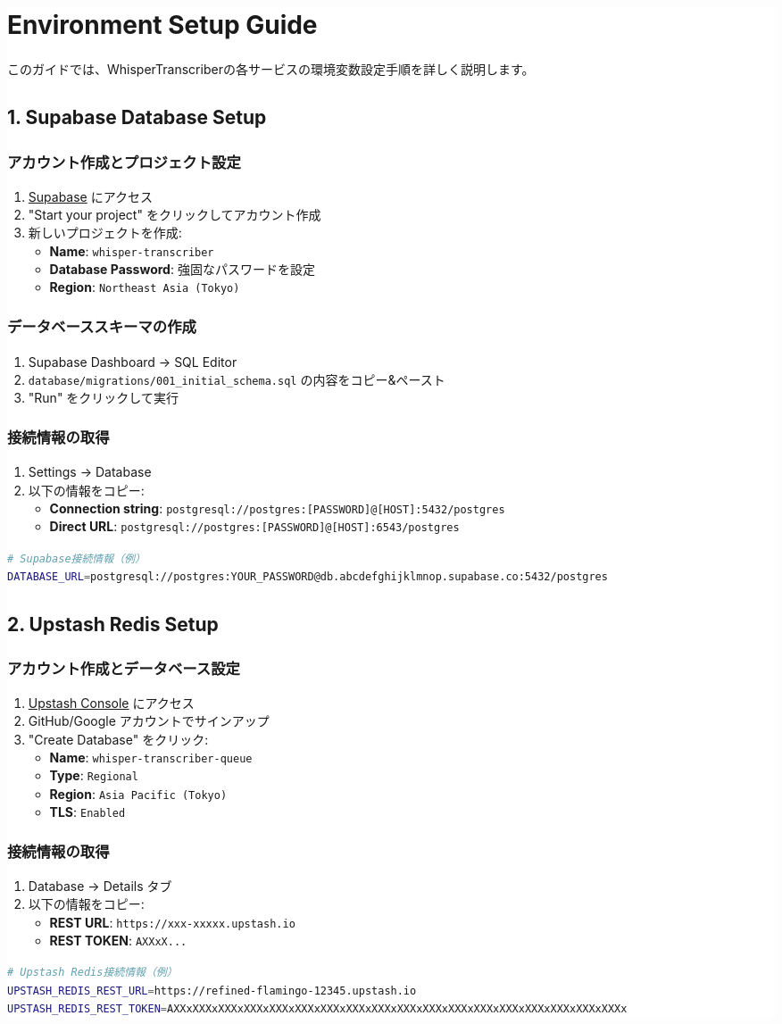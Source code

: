 # Environment Setup Guide

このガイドでは、WhisperTranscriberの各サービスの環境変数設定手順を詳しく説明します。

## 1. Supabase Database Setup

### アカウント作成とプロジェクト設定
1. [Supabase](https://supabase.com) にアクセス
2. "Start your project" をクリックしてアカウント作成
3. 新しいプロジェクトを作成:
   - **Name**: `whisper-transcriber`
   - **Database Password**: 強固なパスワードを設定
   - **Region**: `Northeast Asia (Tokyo)`

### データベーススキーマの作成
1. Supabase Dashboard → SQL Editor
2. `database/migrations/001_initial_schema.sql` の内容をコピー&ペースト
3. "Run" をクリックして実行

### 接続情報の取得
1. Settings → Database
2. 以下の情報をコピー:
   - **Connection string**: `postgresql://postgres:[PASSWORD]@[HOST]:5432/postgres`
   - **Direct URL**: `postgresql://postgres:[PASSWORD]@[HOST]:6543/postgres`

```bash
# Supabase接続情報（例）
DATABASE_URL=postgresql://postgres:YOUR_PASSWORD@db.abcdefghijklmnop.supabase.co:5432/postgres
```

## 2. Upstash Redis Setup

### アカウント作成とデータベース設定
1. [Upstash Console](https://console.upstash.com) にアクセス
2. GitHub/Google アカウントでサインアップ
3. "Create Database" をクリック:
   - **Name**: `whisper-transcriber-queue`
   - **Type**: `Regional`
   - **Region**: `Asia Pacific (Tokyo)`
   - **TLS**: `Enabled`

### 接続情報の取得
1. Database → Details タブ
2. 以下の情報をコピー:
   - **REST URL**: `https://xxx-xxxxx.upstash.io`
   - **REST TOKEN**: `AXXxX...`

```bash
# Upstash Redis接続情報（例）
UPSTASH_REDIS_REST_URL=https://refined-flamingo-12345.upstash.io
UPSTASH_REDIS_REST_TOKEN=AXXxXXXxXXXxXXXxXXXxXXXxXXXxXXXxXXXxXXXxXXXxXXXxXXXxXXXxXXXxXXXxXXXxXXXx
```
